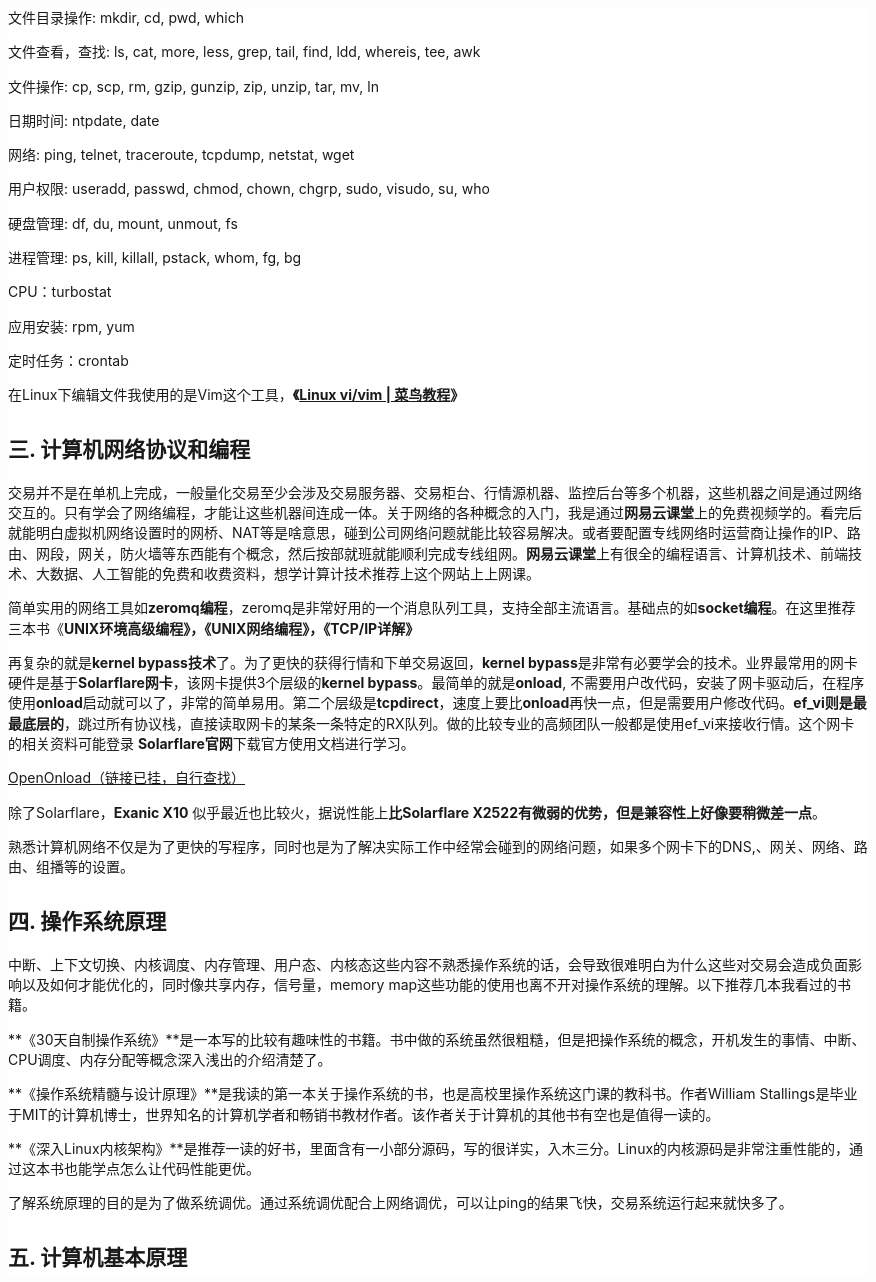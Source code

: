 文件目录操作: mkdir, cd, pwd, which

文件查看，查找: ls, cat, more, less, grep, tail, find, ldd, whereis, tee, awk

文件操作: cp, scp, rm, gzip, gunzip, zip, unzip, tar, mv, ln

日期时间: ntpdate, date

网络: ping, telnet, traceroute, tcpdump, netstat, wget

用户权限: useradd, passwd, chmod, chown, chgrp, sudo, visudo, su, who

硬盘管理: df, du, mount, unmout, fs

进程管理: ps, kill, killall, pstack, whom, fg, bg

CPU：turbostat

应用安装: rpm, yum

定时任务：crontab

在Linux下编辑文件我使用的是Vim这个工具，**《[Linux vi/vim | 菜鸟教程](https://www.runoob.com/linux/linux-vim.html)》**

## 三. 计算机网络协议和编程

交易并不是在单机上完成，一般量化交易至少会涉及交易服务器、交易柜台、行情源机器、监控后台等多个机器，这些机器之间是通过网络交互的。只有学会了网络编程，才能让这些机器间连成一体。关于网络的各种概念的入门，我是通过**网易云课堂**上的免费视频学的。看完后就能明白虚拟机网络设置时的网桥、NAT等是啥意思，碰到公司网络问题就能比较容易解决。或者要配置专线网络时运营商让操作的IP、路由、网段，网关，防火墙等东西能有个概念，然后按部就班就能顺利完成专线组网。**网易云课堂**上有很全的编程语言、计算机技术、前端技术、大数据、人工智能的免费和收费资料，想学计算计技术推荐上这个网站上上网课。

简单实用的网络工具如**zeromq编程**，zeromq是非常好用的一个消息队列工具，支持全部主流语言。基础点的如**socket编程**。在这里推荐三本书《**UNIX环境高级编程》，《UNIX网络编程》，《TCP/IP详解》**

再复杂的就是**kernel bypass技术**了。为了更快的获得行情和下单交易返回，**kernel bypass**是非常有必要学会的技术。业界最常用的网卡硬件是基于**Solarflare网卡**，该网卡提供3个层级的**kernel bypass**。最简单的就是**onload**, 不需要用户改代码，安装了网卡驱动后，在程序使用**onload**启动就可以了，非常的简单易用。第二个层级是**tcpdirect**，速度上要比**onload**再快一点，但是需要用户修改代码。**ef_vi则是最最底层的**，跳过所有协议栈，直接读取网卡的某条一条特定的RX队列。做的比较专业的高频团队一般都是使用ef_vi来接收行情。这个网卡的相关资料可能登录 **Solarflare官网**下载官方使用文档进行学习。

[OpenOnload（链接已挂，自行查找）](https://link.zhihu.com/?target=https%3A//support.solarflare.com/index.php/component/cognidox/%3Fview%3Dcategories%26id%3D361)

除了Solarflare，**Exanic X10** 似乎最近也比较火，据说性能上**比Solarflare X2522有微弱的优势，但是兼容性上好像要稍微差一点**。

熟悉计算机网络不仅是为了更快的写程序，同时也是为了解决实际工作中经常会碰到的网络问题，如果多个网卡下的DNS,、网关、网络、路由、组播等的设置。

## 四. 操作系统原理

中断、上下文切换、内核调度、内存管理、用户态、内核态这些内容不熟悉操作系统的话，会导致很难明白为什么这些对交易会造成负面影响以及如何才能优化的，同时像共享内存，信号量，memory map这些功能的使用也离不开对操作系统的理解。以下推荐几本我看过的书籍。

**《30天自制操作系统》**是一本写的比较有趣味性的书籍。书中做的系统虽然很粗糙，但是把操作系统的概念，开机发生的事情、中断、CPU调度、内存分配等概念深入浅出的介绍清楚了。

**《操作系统精髓与设计原理》**是我读的第一本关于操作系统的书，也是高校里操作系统这门课的教科书。作者William Stallings是毕业于MIT的计算机博士，世界知名的计算机学者和畅销书教材作者。该作者关于计算机的其他书有空也是值得一读的。

**《深入Linux内核架构》**是推荐一读的好书，里面含有一小部分源码，写的很详实，入木三分。Linux的内核源码是非常注重性能的，通过这本书也能学点怎么让代码性能更优。

了解系统原理的目的是为了做系统调优。通过系统调优配合上网络调优，可以让ping的结果飞快，交易系统运行起来就快多了。

## 五. 计算机基本原理
